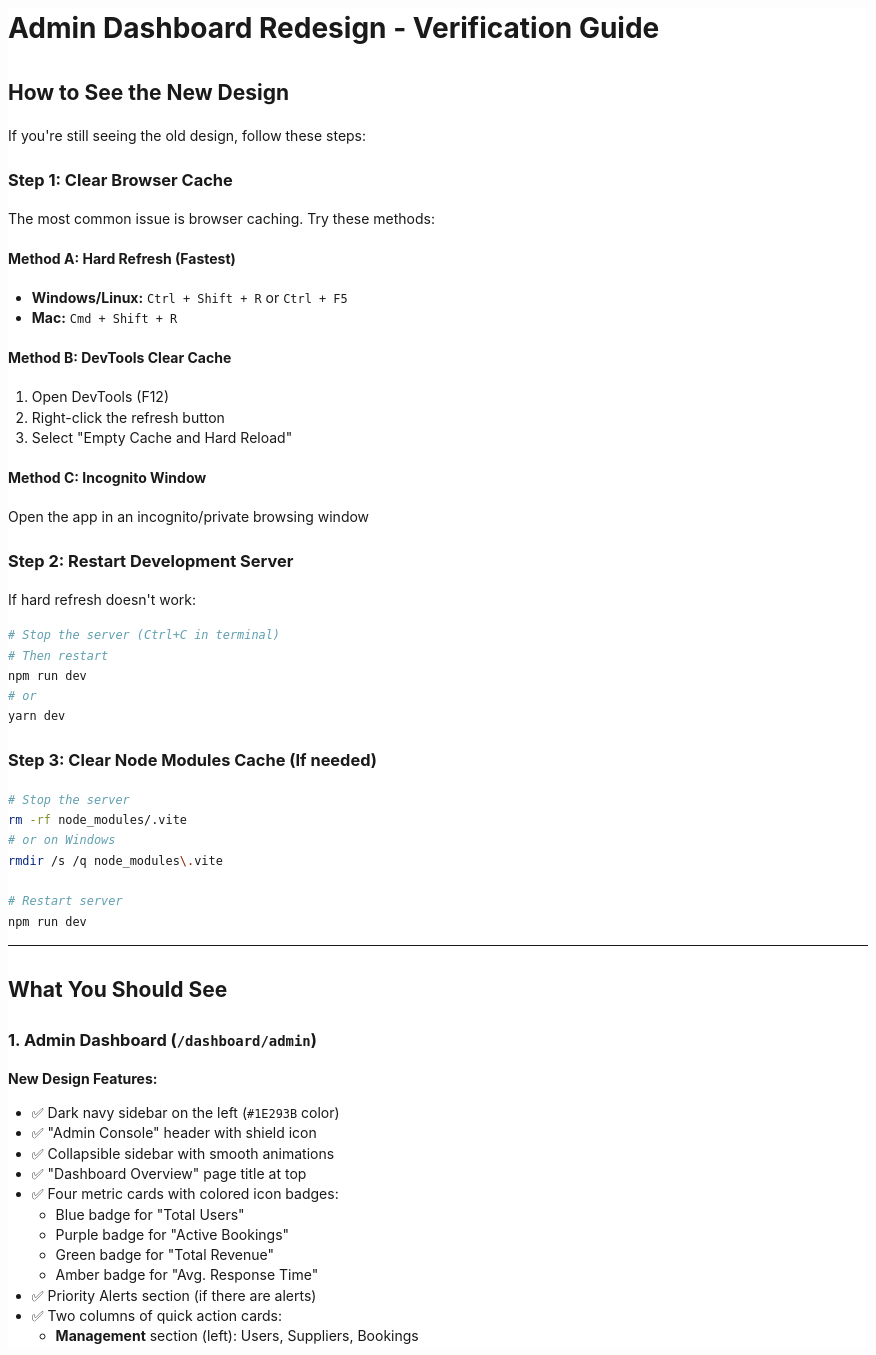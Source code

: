 # Admin Dashboard Redesign - Verification Guide

## How to See the New Design

If you're still seeing the old design, follow these steps:

### Step 1: Clear Browser Cache
The most common issue is browser caching. Try these methods:

#### Method A: Hard Refresh (Fastest)
- **Windows/Linux:** `Ctrl + Shift + R` or `Ctrl + F5`
- **Mac:** `Cmd + Shift + R`

#### Method B: DevTools Clear Cache
1. Open DevTools (F12)
2. Right-click the refresh button
3. Select "Empty Cache and Hard Reload"

#### Method C: Incognito Window
Open the app in an incognito/private browsing window

### Step 2: Restart Development Server
If hard refresh doesn't work:

```bash
# Stop the server (Ctrl+C in terminal)
# Then restart
npm run dev
# or
yarn dev
```

### Step 3: Clear Node Modules Cache (If needed)
```bash
# Stop the server
rm -rf node_modules/.vite
# or on Windows
rmdir /s /q node_modules\.vite

# Restart server
npm run dev
```

---

## What You Should See

### 1. Admin Dashboard (`/dashboard/admin`)

**New Design Features:**
- ✅ Dark navy sidebar on the left (`#1E293B` color)
- ✅ "Admin Console" header with shield icon
- ✅ Collapsible sidebar with smooth animations
- ✅ "Dashboard Overview" page title at top
- ✅ Four metric cards with colored icon badges:
  - Blue badge for "Total Users"
  - Purple badge for "Active Bookings"
  - Green badge for "Total Revenue"
  - Amber badge for "Avg. Response Time"
- ✅ Priority Alerts section (if there are alerts)
- ✅ Two columns of quick action cards:
  - **Management** section (left): Users, Suppliers, Bookings